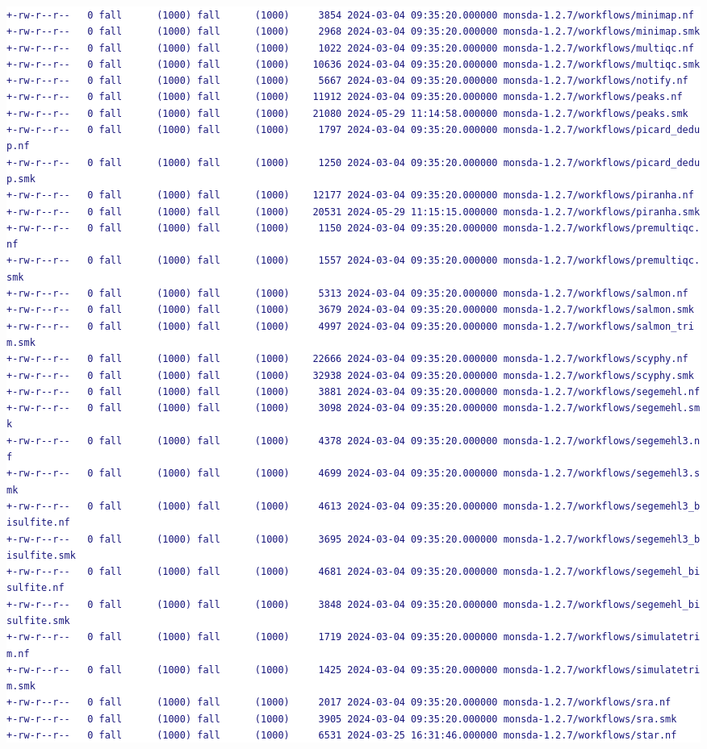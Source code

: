 ```diff
+-rw-r--r--   0 fall      (1000) fall      (1000)     3854 2024-03-04 09:35:20.000000 monsda-1.2.7/workflows/minimap.nf
+-rw-r--r--   0 fall      (1000) fall      (1000)     2968 2024-03-04 09:35:20.000000 monsda-1.2.7/workflows/minimap.smk
+-rw-r--r--   0 fall      (1000) fall      (1000)     1022 2024-03-04 09:35:20.000000 monsda-1.2.7/workflows/multiqc.nf
+-rw-r--r--   0 fall      (1000) fall      (1000)    10636 2024-03-04 09:35:20.000000 monsda-1.2.7/workflows/multiqc.smk
+-rw-r--r--   0 fall      (1000) fall      (1000)     5667 2024-03-04 09:35:20.000000 monsda-1.2.7/workflows/notify.nf
+-rw-r--r--   0 fall      (1000) fall      (1000)    11912 2024-03-04 09:35:20.000000 monsda-1.2.7/workflows/peaks.nf
+-rw-r--r--   0 fall      (1000) fall      (1000)    21080 2024-05-29 11:14:58.000000 monsda-1.2.7/workflows/peaks.smk
+-rw-r--r--   0 fall      (1000) fall      (1000)     1797 2024-03-04 09:35:20.000000 monsda-1.2.7/workflows/picard_dedup.nf
+-rw-r--r--   0 fall      (1000) fall      (1000)     1250 2024-03-04 09:35:20.000000 monsda-1.2.7/workflows/picard_dedup.smk
+-rw-r--r--   0 fall      (1000) fall      (1000)    12177 2024-03-04 09:35:20.000000 monsda-1.2.7/workflows/piranha.nf
+-rw-r--r--   0 fall      (1000) fall      (1000)    20531 2024-05-29 11:15:15.000000 monsda-1.2.7/workflows/piranha.smk
+-rw-r--r--   0 fall      (1000) fall      (1000)     1150 2024-03-04 09:35:20.000000 monsda-1.2.7/workflows/premultiqc.nf
+-rw-r--r--   0 fall      (1000) fall      (1000)     1557 2024-03-04 09:35:20.000000 monsda-1.2.7/workflows/premultiqc.smk
+-rw-r--r--   0 fall      (1000) fall      (1000)     5313 2024-03-04 09:35:20.000000 monsda-1.2.7/workflows/salmon.nf
+-rw-r--r--   0 fall      (1000) fall      (1000)     3679 2024-03-04 09:35:20.000000 monsda-1.2.7/workflows/salmon.smk
+-rw-r--r--   0 fall      (1000) fall      (1000)     4997 2024-03-04 09:35:20.000000 monsda-1.2.7/workflows/salmon_trim.smk
+-rw-r--r--   0 fall      (1000) fall      (1000)    22666 2024-03-04 09:35:20.000000 monsda-1.2.7/workflows/scyphy.nf
+-rw-r--r--   0 fall      (1000) fall      (1000)    32938 2024-03-04 09:35:20.000000 monsda-1.2.7/workflows/scyphy.smk
+-rw-r--r--   0 fall      (1000) fall      (1000)     3881 2024-03-04 09:35:20.000000 monsda-1.2.7/workflows/segemehl.nf
+-rw-r--r--   0 fall      (1000) fall      (1000)     3098 2024-03-04 09:35:20.000000 monsda-1.2.7/workflows/segemehl.smk
+-rw-r--r--   0 fall      (1000) fall      (1000)     4378 2024-03-04 09:35:20.000000 monsda-1.2.7/workflows/segemehl3.nf
+-rw-r--r--   0 fall      (1000) fall      (1000)     4699 2024-03-04 09:35:20.000000 monsda-1.2.7/workflows/segemehl3.smk
+-rw-r--r--   0 fall      (1000) fall      (1000)     4613 2024-03-04 09:35:20.000000 monsda-1.2.7/workflows/segemehl3_bisulfite.nf
+-rw-r--r--   0 fall      (1000) fall      (1000)     3695 2024-03-04 09:35:20.000000 monsda-1.2.7/workflows/segemehl3_bisulfite.smk
+-rw-r--r--   0 fall      (1000) fall      (1000)     4681 2024-03-04 09:35:20.000000 monsda-1.2.7/workflows/segemehl_bisulfite.nf
+-rw-r--r--   0 fall      (1000) fall      (1000)     3848 2024-03-04 09:35:20.000000 monsda-1.2.7/workflows/segemehl_bisulfite.smk
+-rw-r--r--   0 fall      (1000) fall      (1000)     1719 2024-03-04 09:35:20.000000 monsda-1.2.7/workflows/simulatetrim.nf
+-rw-r--r--   0 fall      (1000) fall      (1000)     1425 2024-03-04 09:35:20.000000 monsda-1.2.7/workflows/simulatetrim.smk
+-rw-r--r--   0 fall      (1000) fall      (1000)     2017 2024-03-04 09:35:20.000000 monsda-1.2.7/workflows/sra.nf
+-rw-r--r--   0 fall      (1000) fall      (1000)     3905 2024-03-04 09:35:20.000000 monsda-1.2.7/workflows/sra.smk
+-rw-r--r--   0 fall      (1000) fall      (1000)     6531 2024-03-25 16:31:46.000000 monsda-1.2.7/workflows/star.nf
```